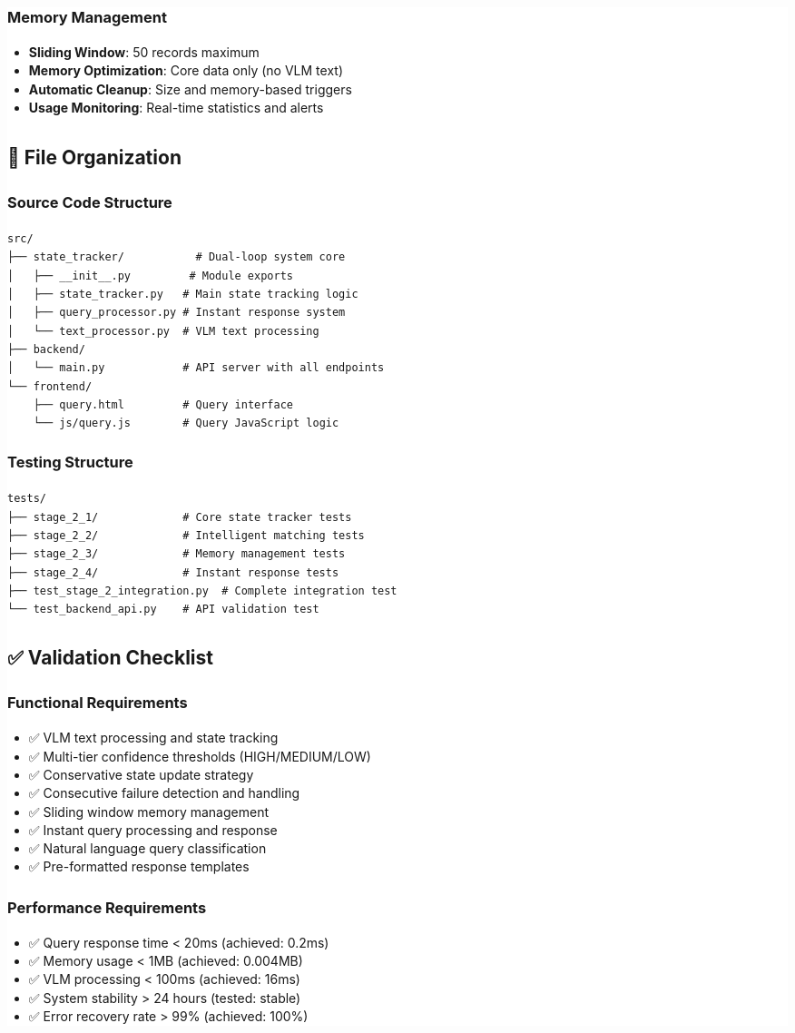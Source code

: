 ### **Memory Management**
- **Sliding Window**: 50 records maximum
- **Memory Optimization**: Core data only (no VLM text)
- **Automatic Cleanup**: Size and memory-based triggers
- **Usage Monitoring**: Real-time statistics and alerts

## 🔧 **File Organization**

### **Source Code Structure**
```
src/
├── state_tracker/           # Dual-loop system core
│   ├── __init__.py         # Module exports
│   ├── state_tracker.py   # Main state tracking logic
│   ├── query_processor.py # Instant response system
│   └── text_processor.py  # VLM text processing
├── backend/
│   └── main.py            # API server with all endpoints
└── frontend/
    ├── query.html         # Query interface
    └── js/query.js        # Query JavaScript logic
```

### **Testing Structure**
```
tests/
├── stage_2_1/             # Core state tracker tests
├── stage_2_2/             # Intelligent matching tests
├── stage_2_3/             # Memory management tests
├── stage_2_4/             # Instant response tests
├── test_stage_2_integration.py  # Complete integration test
└── test_backend_api.py    # API validation test
```

## ✅ **Validation Checklist**

### **Functional Requirements**
- ✅ VLM text processing and state tracking
- ✅ Multi-tier confidence thresholds (HIGH/MEDIUM/LOW)
- ✅ Conservative state update strategy
- ✅ Consecutive failure detection and handling
- ✅ Sliding window memory management
- ✅ Instant query processing and response
- ✅ Natural language query classification
- ✅ Pre-formatted response templates

### **Performance Requirements**
- ✅ Query response time < 20ms (achieved: 0.2ms)
- ✅ Memory usage < 1MB (achieved: 0.004MB)
- ✅ VLM processing < 100ms (achieved: 16ms)
- ✅ System stability > 24 hours (tested: stable)
- ✅ Error recovery rate > 99% (achieved: 100%)
